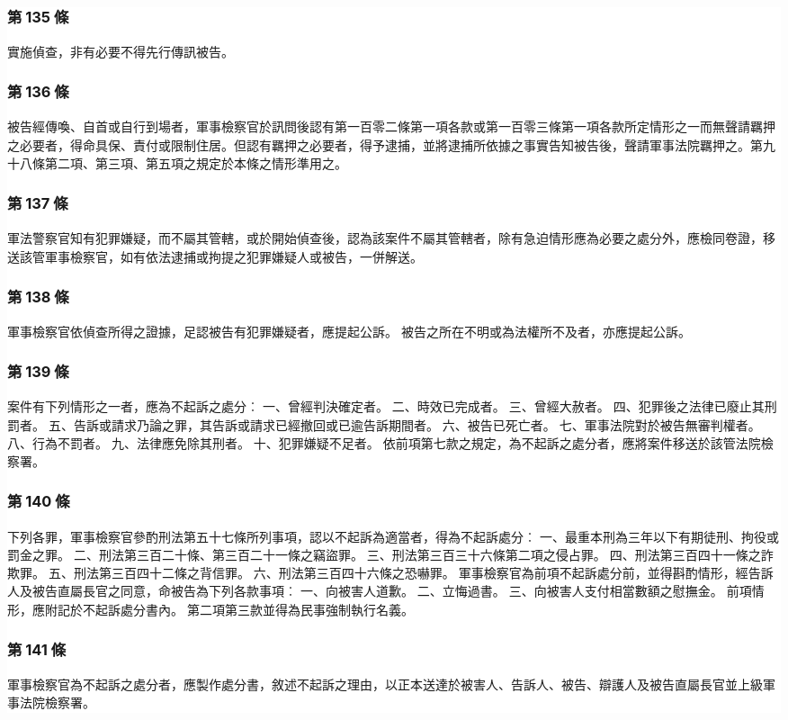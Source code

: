 ### 第 135 條

實施偵查，非有必要不得先行傳訊被告。

### 第 136 條

被告經傳喚、自首或自行到場者，軍事檢察官於訊問後認有第一百零二條第一項各款或第一百零三條第一項各款所定情形之一而無聲請羈押之必要者，得命具保、責付或限制住居。但認有羈押之必要者，得予逮捕，並將逮捕所依據之事實告知被告後，聲請軍事法院羈押之。第九十八條第二項、第三項、第五項之規定於本條之情形準用之。

### 第 137 條

軍法警察官知有犯罪嫌疑，而不屬其管轄，或於開始偵查後，認為該案件不屬其管轄者，除有急迫情形應為必要之處分外，應檢同卷證，移送該管軍事檢察官，如有依法逮捕或拘提之犯罪嫌疑人或被告，一併解送。

### 第 138 條

軍事檢察官依偵查所得之證據，足認被告有犯罪嫌疑者，應提起公訴。
被告之所在不明或為法權所不及者，亦應提起公訴。

### 第 139 條

案件有下列情形之一者，應為不起訴之處分︰
一、曾經判決確定者。
二、時效已完成者。
三、曾經大赦者。
四、犯罪後之法律已廢止其刑罰者。
五、告訴或請求乃論之罪，其告訴或請求已經撤回或已逾告訴期間者。
六、被告已死亡者。
七、軍事法院對於被告無審判權者。
八、行為不罰者。
九、法律應免除其刑者。
十、犯罪嫌疑不足者。
依前項第七款之規定，為不起訴之處分者，應將案件移送於該管法院檢察署。

### 第 140 條

下列各罪，軍事檢察官參酌刑法第五十七條所列事項，認以不起訴為適當者，得為不起訴處分︰
一、最重本刑為三年以下有期徒刑、拘役或罰金之罪。
二、刑法第三百二十條、第三百二十一條之竊盜罪。
三、刑法第三百三十六條第二項之侵占罪。
四、刑法第三百四十一條之詐欺罪。
五、刑法第三百四十二條之背信罪。
六、刑法第三百四十六條之恐嚇罪。
軍事檢察官為前項不起訴處分前，並得斟酌情形，經告訴人及被告直屬長官之同意，命被告為下列各款事項︰
一、向被害人道歉。
二、立悔過書。
三、向被害人支付相當數額之慰撫金。
前項情形，應附記於不起訴處分書內。
第二項第三款並得為民事強制執行名義。

### 第 141 條

軍事檢察官為不起訴之處分者，應製作處分書，敘述不起訴之理由，以正本送達於被害人、告訴人、被告、辯護人及被告直屬長官並上級軍事法院檢察署。
